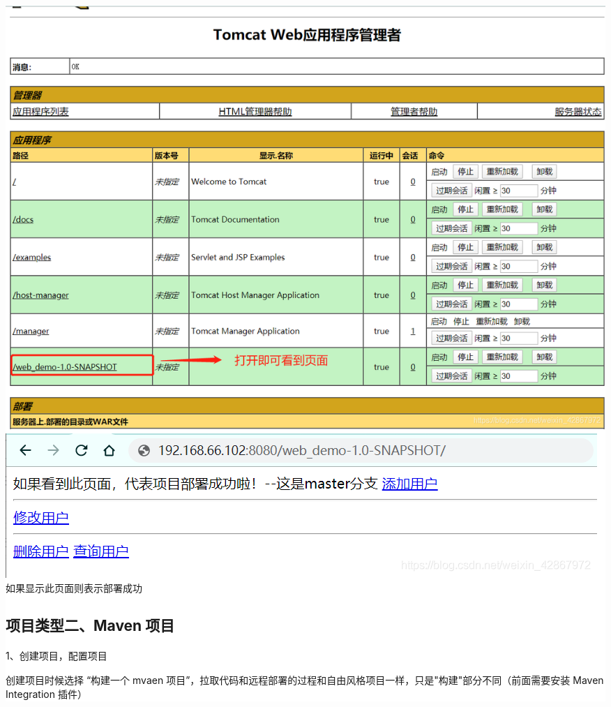 ![在这里插入图片描述](vx_images/306643917252295.png)  
![在这里插入图片描述](vx_images/304543917233140.png)  
如果显示此页面则表示部署成功

## 项目类型二、Maven 项目

1、创建项目，配置项目

创建项目时候选择 “构建一个 mvaen 项目”，拉取代码和远程部署的过程和自由风格项目一样，只是"构建"部分不同（前面需要安装 Maven Integration 插件）
